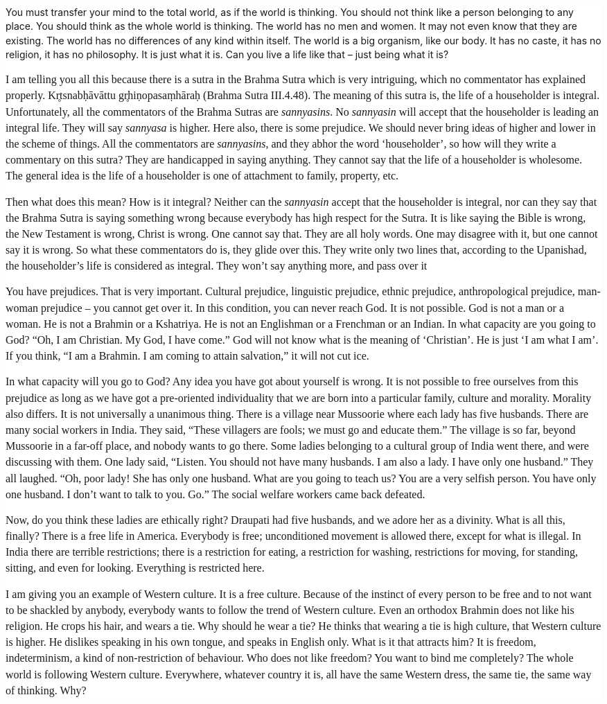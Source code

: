 <p>You must transfer your mind to the total world, as if the world is thinking. You should not think like a person belonging to any place. You should think as the whole world is thinking. The world has no men and women. It may not even know that they are existing. The world has no differences of any kind within itself. The world is a big organism, like our body. It has no caste, it has no religion, it has no <span id="bgq8b7pck405_6" class="bgq8b7pck405">philosophy</span>. It is just what it is. Can you live a life like that – just being what it is?</p>
</span>
<p><span style="font-size: 12pt; font-family: book antiqua,palatino;">I am telling you all this because there is a sutra in the Brahma Sutra which is very intriguing, which no commentator has explained properly. <span class="bodyTahoma">Kr̥tsnabḥāvāttu gr̥hiṇopasaṃhāraḥ</span> (Brahma Sutra III.4.48). The meaning of this sutra is, the life of a householder is <span id="bgq8b7pck405_4" class="bgq8b7pck405">integral</span>. Unfortunately, all the commentators of the Brahma Sutras are <em>sannyasins</em>. No <em>sannyasin</em> will accept that the householder is leading an integral life. They will say <em>sannyasa</em> is higher. Here also, there is some prejudice. We should never bring ideas of higher and lower in the scheme of things. All the commentators are <em>sannyasins</em>, and they abhor the word ‘householder’, so how will they write a commentary on this sutra? They are handicapped in saying anything. They cannot say that the life of a householder is wholesome. The general idea is the life of a householder is one of attachment to family, property, etc. </span></p>
<span itemprop="articleBody">
<p><span style="font-size: 12pt; font-family: book antiqua,palatino;">Then what does this mean? How is it integral? Neither can the <em>sannyasin</em> accept that the householder is integral, nor can they say that the Brahma Sutra is saying something wrong because everybody has high respect for the Sutra. It is like saying the Bible is wrong, the New Testament is wrong, Christ is wrong. One cannot say that. They are all holy words. One may disagree with it, but one cannot say it is wrong. So what these commentators do is, they glide over this. They write only two lines that, according to the Upanishad, the householder’s life is considered as integral. They won’t say anything more, and pass over it</span></p>
<p><span style="font-size: 12pt; font-family: book antiqua,palatino;">You have prejudices. That is very important. Cultural prejudice, linguistic prejudice, ethnic prejudice, anthropological prejudice, man-woman prejudice – you cannot get over it. In this condition, you can never reach God. It is not possible. God is not a man or a woman. <span id="bgq8b7pck405_5" class="bgq8b7pck405">He</span> is not a Brahmin or a Kshatriya. He is not an Englishman or a Frenchman or an Indian. In what capacity are you going to God? “Oh, I am Christian. My God, I have come.” God will not know what is the meaning of ‘Christian’. He is just ‘I am what I am’. If you think, “I am a Brahmin. I am coming to attain salvation,” it will not cut ice.</span></p>
<p><span style="font-size: 12pt; font-family: book antiqua,palatino;">In what capacity will you go to God? Any idea you have got about yourself is wrong. It is not possible to free ourselves from this prejudice as long as we have got a pre-oriented individuality that we are born into a particular family, culture and morality. Morality also differs. It is not universally a unanimous thing. There is a village near Mussoorie where each lady has five husbands. There are many social workers in India. They said, “These villagers are fools; we must go and educate them.” The village is so far, beyond Mussoorie in a far-off place, and nobody wants to go there. Some ladies belonging to a cultural group of India went there, and were discussing with them. One lady said, “Listen. You should not have many husbands. I am also a lady. I have only one husband.” They all laughed. “Oh, poor lady! She has only one husband. What are you going to teach us? You are a very selfish person. You have only one husband. I don’t want to talk to you. Go.” The social welfare workers came back defeated.</span></p>
<p><span style="font-size: 12pt; font-family: book antiqua,palatino;">Now, do you think these ladies are ethically right? Draupati had five husbands, and we adore her as a divinity. What is all this, finally? There is a free life in America. Everybody is free; unconditioned movement is allowed there, except for what is illegal. In India there are terrible restrictions; there is a restriction for eating, a restriction for washing, restrictions for moving, for standing, sitting, and even for looking. Everything is restricted here.</span></p>
<p><span style="font-size: 12pt; font-family: book antiqua,palatino;">I am giving you an example of Western culture. It is a free culture. Because of the instinct of every person to be free and to not want to be shackled by anybody, everybody wants to follow the trend of Western culture. Even an orthodox Brahmin does not like his religion. He crops his hair, and wears a tie. Why should he wear a tie? He thinks that wearing a tie is high culture, that Western culture is higher. He dislikes speaking in his own tongue, and speaks in English only. What is it that attracts him? It is freedom, indeterminism, a kind of non-restriction of behaviour. Who does not like freedom? You want to bind me completely? The whole world is following Western culture. Everywhere, whatever country it is, all have the same Western dress, the same tie, the same way of thinking. Why?</span></p>